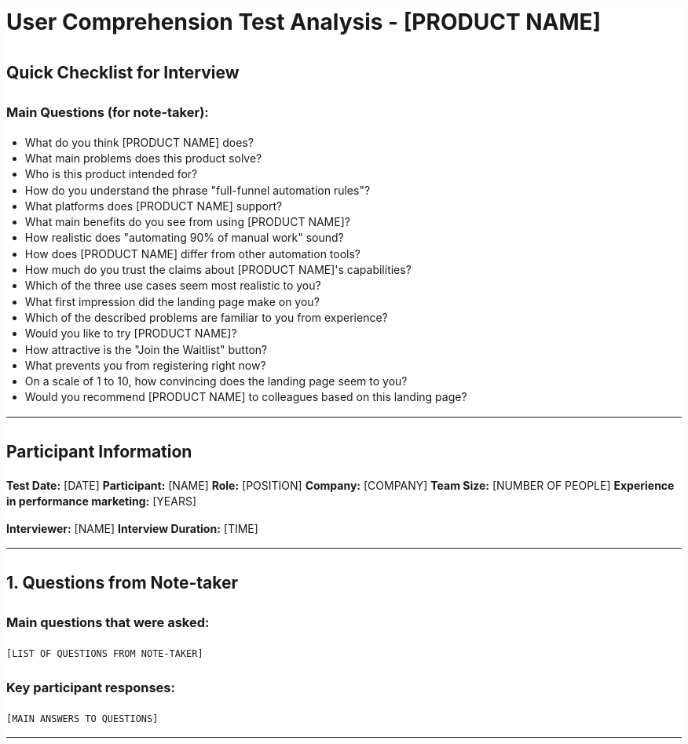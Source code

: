 # User Comprehension Test Analysis - [PRODUCT NAME]

## Quick Checklist for Interview

### Main Questions (for note-taker):
- What do you think [PRODUCT NAME] does?
- What main problems does this product solve?
- Who is this product intended for?
- How do you understand the phrase "full-funnel automation rules"?
- What platforms does [PRODUCT NAME] support?
- What main benefits do you see from using [PRODUCT NAME]?
- How realistic does "automating 90% of manual work" sound?
- How does [PRODUCT NAME] differ from other automation tools?
- How much do you trust the claims about [PRODUCT NAME]'s capabilities?
- Which of the three use cases seem most realistic to you?
- What first impression did the landing page make on you?
- Which of the described problems are familiar to you from experience?
- Would you like to try [PRODUCT NAME]?
- How attractive is the "Join the Waitlist" button?
- What prevents you from registering right now?
- On a scale of 1 to 10, how convincing does the landing page seem to you?
- Would you recommend [PRODUCT NAME] to colleagues based on this landing page?

---

## Participant Information

**Test Date:** [DATE]
**Participant:** [NAME]
**Role:** [POSITION]
**Company:** [COMPANY]
**Team Size:** [NUMBER OF PEOPLE]
**Experience in performance marketing:** [YEARS]

**Interviewer:** [NAME]
**Interview Duration:** [TIME]

---

## 1. Questions from Note-taker

### Main questions that were asked:
```
[LIST OF QUESTIONS FROM NOTE-TAKER]
```

### Key participant responses:
```
[MAIN ANSWERS TO QUESTIONS]
```

---